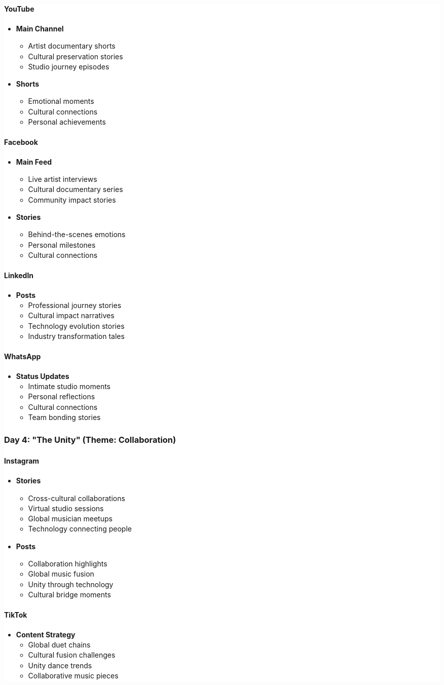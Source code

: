 #### YouTube
- **Main Channel**
  - Artist documentary shorts
  - Cultural preservation stories
  - Studio journey episodes
  
- **Shorts**
  - Emotional moments
  - Cultural connections
  - Personal achievements

#### Facebook
- **Main Feed**
  - Live artist interviews
  - Cultural documentary series
  - Community impact stories
  
- **Stories**
  - Behind-the-scenes emotions
  - Personal milestones
  - Cultural connections

#### LinkedIn
- **Posts**
  - Professional journey stories
  - Cultural impact narratives
  - Technology evolution stories
  - Industry transformation tales

#### WhatsApp
- **Status Updates**
  - Intimate studio moments
  - Personal reflections
  - Cultural connections
  - Team bonding stories

### Day 4: "The Unity" (Theme: Collaboration)

#### Instagram
- **Stories**
  - Cross-cultural collaborations
  - Virtual studio sessions
  - Global musician meetups
  - Technology connecting people

- **Posts**
  - Collaboration highlights
  - Global music fusion
  - Unity through technology
  - Cultural bridge moments

#### TikTok
- **Content Strategy**
  - Global duet chains
  - Cultural fusion challenges
  - Unity dance trends
  - Collaborative music pieces
